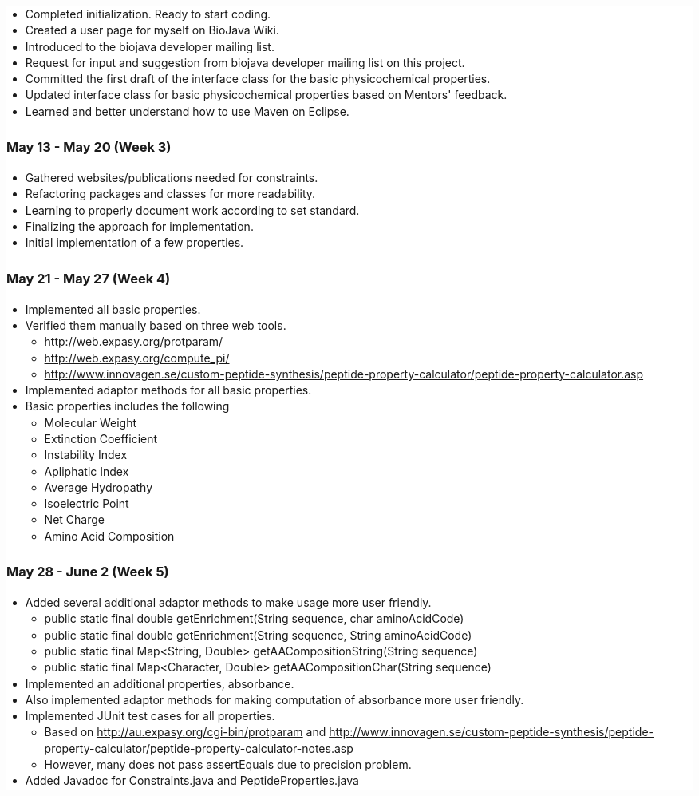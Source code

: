 -   Completed initialization. Ready to start coding.
-   Created a user page for myself on BioJava Wiki.
-   Introduced to the biojava developer mailing list.
-   Request for input and suggestion from biojava developer mailing list
    on this project.
-   Committed the first draft of the interface class for the basic
    physicochemical properties.
-   Updated interface class for basic physicochemical properties based
    on Mentors' feedback.
-   Learned and better understand how to use Maven on Eclipse.

### May 13 - May 20 (Week 3)

-   Gathered websites/publications needed for constraints.
-   Refactoring packages and classes for more readability.
-   Learning to properly document work according to set standard.
-   Finalizing the approach for implementation.
-   Initial implementation of a few properties.

### May 21 - May 27 (Week 4)

-   Implemented all basic properties.
-   Verified them manually based on three web tools.
    -   <http://web.expasy.org/protparam/>
    -   <http://web.expasy.org/compute_pi/>
    -   <http://www.innovagen.se/custom-peptide-synthesis/peptide-property-calculator/peptide-property-calculator.asp>
-   Implemented adaptor methods for all basic properties.
-   Basic properties includes the following
    -   Molecular Weight
    -   Extinction Coefficient
    -   Instability Index
    -   Apliphatic Index
    -   Average Hydropathy
    -   Isoelectric Point
    -   Net Charge
    -   Amino Acid Composition

### May 28 - June 2 (Week 5)

-   Added several additional adaptor methods to make usage more user
    friendly.
    -   public static final double getEnrichment(String sequence, char
        aminoAcidCode)
    -   public static final double getEnrichment(String sequence, String
        aminoAcidCode)
    -   public static final Map<String, Double>
        getAACompositionString(String sequence)
    -   public static final Map<Character, Double>
        getAACompositionChar(String sequence)
-   Implemented an additional properties, absorbance.
-   Also implemented adaptor methods for making computation of
    absorbance more user friendly.
-   Implemented JUnit test cases for all properties.
    -   Based on <http://au.expasy.org/cgi-bin/protparam> and
        <http://www.innovagen.se/custom-peptide-synthesis/peptide-property-calculator/peptide-property-calculator-notes.asp>
    -   However, many does not pass assertEquals due to precision
        problem.
-   Added Javadoc for Constraints.java and PeptideProperties.java
